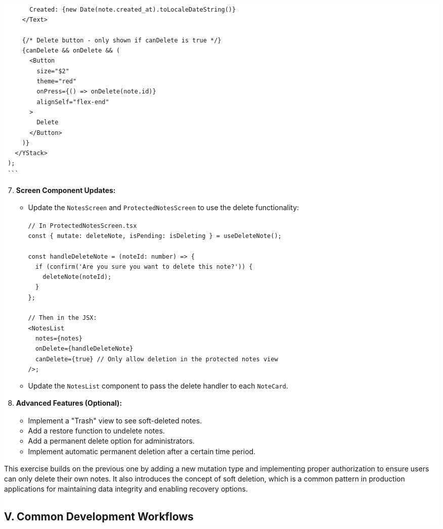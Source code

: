            Created: {new Date(note.created_at).toLocaleDateString()}
         </Text>

         {/* Delete button - only shown if canDelete is true */}
         {canDelete && onDelete && (
           <Button
             size="$2"
             theme="red"
             onPress={() => onDelete(note.id)}
             alignSelf="flex-end"
           >
             Delete
           </Button>
         )}
       </YStack>
     );
     ```

7. **Screen Component Updates:**

   - Update the `NotesScreen` and `ProtectedNotesScreen` to use the delete functionality:

     ```tsx
     // In ProtectedNotesScreen.tsx
     const { mutate: deleteNote, isPending: isDeleting } = useDeleteNote();

     const handleDeleteNote = (noteId: number) => {
       if (confirm('Are you sure you want to delete this note?')) {
         deleteNote(noteId);
       }
     };

     // Then in the JSX:
     <NotesList
       notes={notes}
       onDelete={handleDeleteNote}
       canDelete={true} // Only allow deletion in the protected notes view
     />;
     ```

   - Update the `NotesList` component to pass the delete handler to each `NoteCard`.

8. **Advanced Features (Optional):**
   - Implement a "Trash" view to see soft-deleted notes.
   - Add a restore function to undelete notes.
   - Add a permanent delete option for administrators.
   - Implement automatic permanent deletion after a certain time period.

This exercise builds on the previous one by adding a new mutation type and implementing proper authorization to ensure users can only delete their own notes. It also introduces the concept of soft deletion, which is a common pattern in production applications for maintaining data integrity and enabling recovery options.

## V. Common Development Workflows
